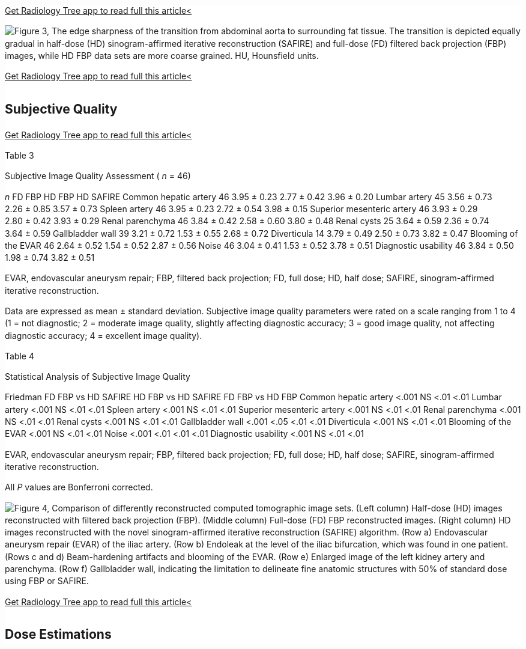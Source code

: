 [Get Radiology Tree app to read full this article<](https://clinicalpub.com/app)

![Figure 3, The edge sharpness of the transition from abdominal aorta to surrounding fat tissue. The transition is depicted equally gradual in half-dose (HD) sinogram-affirmed iterative reconstruction (SAFIRE) and full-dose (FD) filtered back projection (FBP) images, while HD FBP data sets are more coarse grained. HU, Hounsfield units.](https://storage.googleapis.com/dl.dentistrykey.com/clinical/ClinicalEvaluationandPotentialRadiationDoseReductionoftheNovelSinogramaffirmedIterativeReconstructionTechniqueSAFIREinAbdominalComputedTomographyAngiography/2_1s20S1076633212004710.jpg)

[Get Radiology Tree app to read full this article<](https://clinicalpub.com/app)

## Subjective Quality

[Get Radiology Tree app to read full this article<](https://clinicalpub.com/app)

Table 3


Subjective Image Quality Assessment ( _n_ = 46)


_n_ FD FBP HD FBP HD SAFIRE Common hepatic artery 46 3.95 ± 0.23 2.77 ± 0.42 3.96 ± 0.20 Lumbar artery 45 3.56 ± 0.73 2.26 ± 0.85 3.57 ± 0.73 Spleen artery 46 3.95 ± 0.23 2.72 ± 0.54 3.98 ± 0.15 Superior mesenteric artery 46 3.93 ± 0.29 2.80 ± 0.42 3.93 ± 0.29 Renal parenchyma 46 3.84 ± 0.42 2.58 ± 0.60 3.80 ± 0.48 Renal cysts 25 3.64 ± 0.59 2.36 ± 0.74 3.64 ± 0.59 Gallbladder wall 39 3.21 ± 0.72 1.53 ± 0.55 2.68 ± 0.72 Diverticula 14 3.79 ± 0.49 2.50 ± 0.73 3.82 ± 0.47 Blooming of the EVAR 46 2.64 ± 0.52 1.54 ± 0.52 2.87 ± 0.56 Noise 46 3.04 ± 0.41 1.53 ± 0.52 3.78 ± 0.51 Diagnostic usability 46 3.84 ± 0.50 1.98 ± 0.74 3.82 ± 0.51

EVAR, endovascular aneurysm repair; FBP, filtered back projection; FD, full dose; HD, half dose; SAFIRE, sinogram-affirmed iterative reconstruction.


Data are expressed as mean ± standard deviation. Subjective image quality parameters were rated on a scale ranging from 1 to 4 (1 = not diagnostic; 2 = moderate image quality, slightly affecting diagnostic accuracy; 3 = good image quality, not affecting diagnostic accuracy; 4 = excellent image quality).


Table 4


Statistical Analysis of Subjective Image Quality


Friedman FD FBP vs HD SAFIRE HD FBP vs HD SAFIRE FD FBP vs HD FBP Common hepatic artery <.001 NS <.01 <.01 Lumbar artery <.001 NS <.01 <.01 Spleen artery <.001 NS <.01 <.01 Superior mesenteric artery <.001 NS <.01 <.01 Renal parenchyma <.001 NS <.01 <.01 Renal cysts <.001 NS <.01 <.01 Gallbladder wall <.001 <.05 <.01 <.01 Diverticula <.001 NS <.01 <.01 Blooming of the EVAR <.001 NS <.01 <.01 Noise <.001 <.01 <.01 <.01 Diagnostic usability <.001 NS <.01 <.01

EVAR, endovascular aneurysm repair; FBP, filtered back projection; FD, full dose; HD, half dose; SAFIRE, sinogram-affirmed iterative reconstruction.


All _P_ values are Bonferroni corrected.


![Figure 4, Comparison of differently reconstructed computed tomographic image sets. (Left column) Half-dose (HD) images reconstructed with filtered back projection (FBP). (Middle column) Full-dose (FD) FBP reconstructed images. (Right column) HD images reconstructed with the novel sinogram-affirmed iterative reconstruction (SAFIRE) algorithm. (Row a) Endovascular aneurysm repair (EVAR) of the iliac artery. (Row b) Endoleak at the level of the iliac bifurcation, which was found in one patient. (Rows c and d) Beam-hardening artifacts and blooming of the EVAR. (Row e) Enlarged image of the left kidney artery and parenchyma. (Row f) Gallbladder wall, indicating the limitation to delineate fine anatomic structures with 50% of standard dose using FBP or SAFIRE.](https://storage.googleapis.com/dl.dentistrykey.com/clinical/ClinicalEvaluationandPotentialRadiationDoseReductionoftheNovelSinogramaffirmedIterativeReconstructionTechniqueSAFIREinAbdominalComputedTomographyAngiography/3_1s20S1076633212004710.jpg)

[Get Radiology Tree app to read full this article<](https://clinicalpub.com/app)

## Dose Estimations
